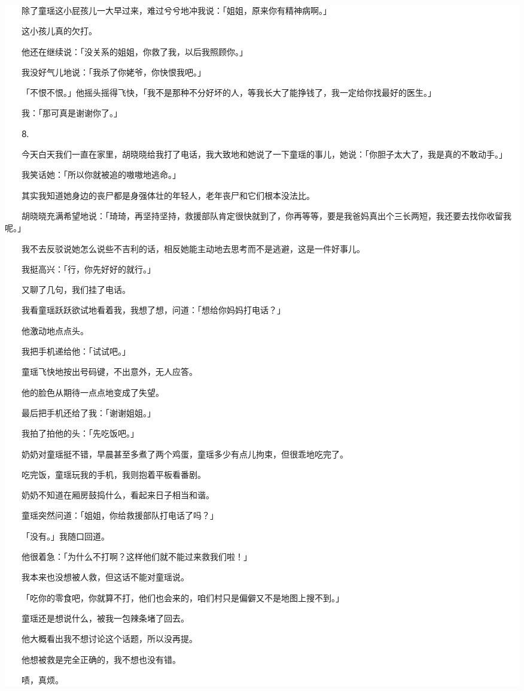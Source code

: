 &emsp;&emsp;除了童瑶这小屁孩儿一大早过来，难过兮兮地冲我说：「姐姐，原来你有精神病啊。」  
  
&emsp;&emsp;这小孩儿真的欠打。  
  
&emsp;&emsp;他还在继续说：「没关系的姐姐，你救了我，以后我照顾你。」  
  
&emsp;&emsp;我没好气儿地说：「我杀了你姥爷，你快恨我吧。」  
  
&emsp;&emsp;「不恨不恨。」他摇头摇得飞快，「我不是那种不分好坏的人，等我长大了能挣钱了，我一定给你找最好的医生。」  
  
&emsp;&emsp;我：「那可真是谢谢你了。」  
  
&emsp;&emsp;8.  
  
&emsp;&emsp;今天白天我们一直在家里，胡晓晓给我打了电话，我大致地和她说了一下童瑶的事儿，她说：「你胆子太大了，我是真的不敢动手。」  
  
&emsp;&emsp;我笑话她：「所以你就被追的嗷嗷地逃命。」  
  
&emsp;&emsp;其实我知道她身边的丧尸都是身强体壮的年轻人，老年丧尸和它们根本没法比。  
  
&emsp;&emsp;胡晓晓充满希望地说：「琦琦，再坚持坚持，救援部队肯定很快就到了，你再等等，要是我爸妈真出个三长两短，我还要去找你收留我呢。」  
  
&emsp;&emsp;我不去反驳说她怎么说些不吉利的话，相反她能主动地去思考而不是逃避，这是一件好事儿。  
  
&emsp;&emsp;我挺高兴：「行，你先好好的就行。」  
  
&emsp;&emsp;又聊了几句，我们挂了电话。  
  
&emsp;&emsp;我看童瑶跃跃欲试地看着我，我想了想，问道：「想给你妈妈打电话？」  
  
&emsp;&emsp;他激动地点点头。  
  
&emsp;&emsp;我把手机递给他：「试试吧。」  
  
&emsp;&emsp;童瑶飞快地按出号码键，不出意外，无人应答。  
  
&emsp;&emsp;他的脸色从期待一点点地变成了失望。  
  
&emsp;&emsp;最后把手机还给了我：「谢谢姐姐。」  
  
&emsp;&emsp;我拍了拍他的头：「先吃饭吧。」  
  
&emsp;&emsp;奶奶对童瑶挺不错，早晨甚至多煮了两个鸡蛋，童瑶多少有点儿拘束，但很乖地吃完了。  
  
&emsp;&emsp;吃完饭，童瑶玩我的手机，我则抱着平板看番剧。  
  
&emsp;&emsp;奶奶不知道在厢房鼓捣什么，看起来日子相当和谐。  
  
&emsp;&emsp;童瑶突然问道：「姐姐，你给救援部队打电话了吗？」  
  
&emsp;&emsp;「没有。」我随口回道。  
  
&emsp;&emsp;他很着急：「为什么不打啊？这样他们就不能过来救我们啦！」  
  
&emsp;&emsp;我本来也没想被人救，但这话不能对童瑶说。  
  
&emsp;&emsp;「吃你的零食吧，你就算不打，他们也会来的，咱们村只是偏僻又不是地图上搜不到。」  
  
&emsp;&emsp;童瑶还是想说什么，被我一包辣条堵了回去。  
  
&emsp;&emsp;他大概看出我不想讨论这个话题，所以没再提。  
  
&emsp;&emsp;他想被救是完全正确的，我不想也没有错。  
  
&emsp;&emsp;啧，真烦。  
  